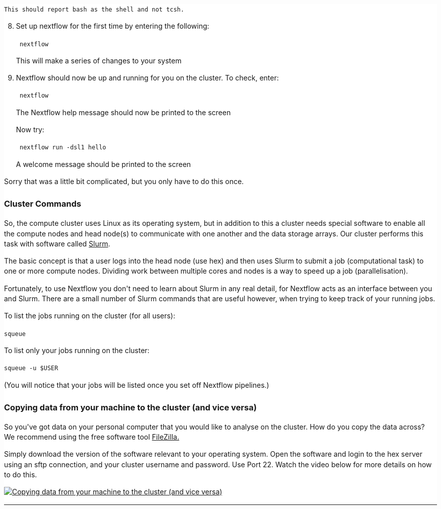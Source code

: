    This should report bash as the shell and not tcsh.


8. Set up nextflow for the first time by entering the following:
   
        nextflow

    This will make a series of changes to your system


9. Nextflow should now be up and running for you on the cluster.  To check, enter:
        
        nextflow

    The Nextflow help message should now be printed to the screen

    Now try:

        nextflow run -dsl1 hello

    A welcome message should be printed to the screen

Sorry that was a little bit complicated, but you only have to do this once.


### Cluster Commands
So, the compute cluster uses Linux as its operating system, but in addition to this a cluster needs special software to enable all the compute nodes and head node(s) to communicate with one another and the data storage arrays.  Our cluster performs this task with software called [Slurm](https://slurm.schedmd.com/documentation.html).

The basic concept is that a user logs into the head node (use hex) and then uses Slurm to submit a job (computational task) to one or more compute nodes.  Dividing work between multiple cores and nodes is a way to speed up a job (parallelisation).

Fortunately, to use Nextflow you don't need to learn about Slurm in any real detail, for Nextflow acts as an interface between you and Slurm.  There are a small number of Slurm commands that are useful however, when trying to keep track of your running jobs.

To list the jobs running on the cluster (for all users):

    squeue

To list only your jobs running on the cluster:

    squeue -u $USER

(You will notice that your jobs will be listed once you set off Nextflow pipelines.)
 
### Copying data from your machine to the cluster (and vice versa)
So you've got data on your personal computer that you would like to analyse on the cluster.  How do you copy the data across?  We recommend using the free software tool [FileZilla.](https://filezilla-project.org/)  

Simply download the version of the software relevant to your operating system.  Open the software and login to the hex server using an sftp connection, and your cluster username and password.  Use Port 22.  Watch the video below for more details on how to do this.

[![Copying data from your machine to the cluster (and vice versa)](https://img.youtube.com/vi/6O98aPVWfE0/0.jpg)](https://youtu.be/6O98aPVWfE0)

---